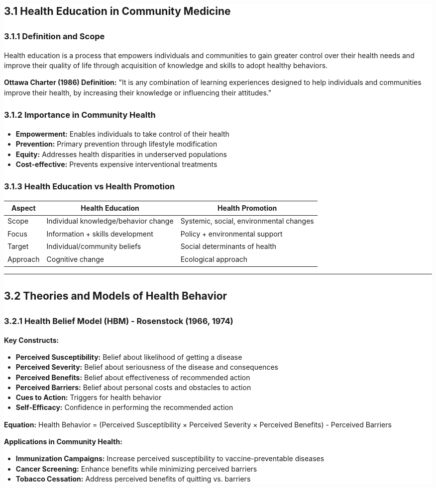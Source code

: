 
## 3.1 Health Education in Community Medicine

### 3.1.1 Definition and Scope
Health education is a process that empowers individuals and communities to gain greater control over their health needs and improve their quality of life through acquisition of knowledge and skills to adopt healthy behaviors.

**Ottawa Charter (1986) Definition:**
"It is any combination of learning experiences designed to help individuals and communities improve their health, by increasing their knowledge or influencing their attitudes."

### 3.1.2 Importance in Community Health
- **Empowerment:** Enables individuals to take control of their health
- **Prevention:** Primary prevention through lifestyle modification
- **Equity:** Addresses health disparities in underserved populations
- **Cost-effective:** Prevents expensive interventional treatments

### 3.1.3 Health Education vs Health Promotion
| Aspect | Health Education | Health Promotion |
|--------|------------------|------------------|
| Scope | Individual knowledge/behavior change | Systemic, social, environmental changes |
| Focus | Information + skills development | Policy + environmental support |
| Target | Individual/community beliefs | Social determinants of health |
| Approach | Cognitive change | Ecological approach |

---

## 3.2 Theories and Models of Health Behavior

### 3.2.1 Health Belief Model (HBM) - Rosenstock (1966, 1974)

**Key Constructs:**
- **Perceived Susceptibility:** Belief about likelihood of getting a disease
- **Perceived Severity:** Belief about seriousness of the disease and consequences
- **Perceived Benefits:** Belief about effectiveness of recommended action
- **Perceived Barriers:** Belief about personal costs and obstacles to action
- **Cues to Action:** Triggers for health behavior
- **Self-Efficacy:** Confidence in performing the recommended action

**Equation:** Health Behavior = (Perceived Susceptibility × Perceived Severity × Perceived Benefits) - Perceived Barriers

**Applications in Community Health:**
- **Immunization Campaigns:** Increase perceived susceptibility to vaccine-preventable diseases
- **Cancer Screening:** Enhance benefits while minimizing perceived barriers
- **Tobacco Cessation:** Address perceived benefits of quitting vs. barriers
